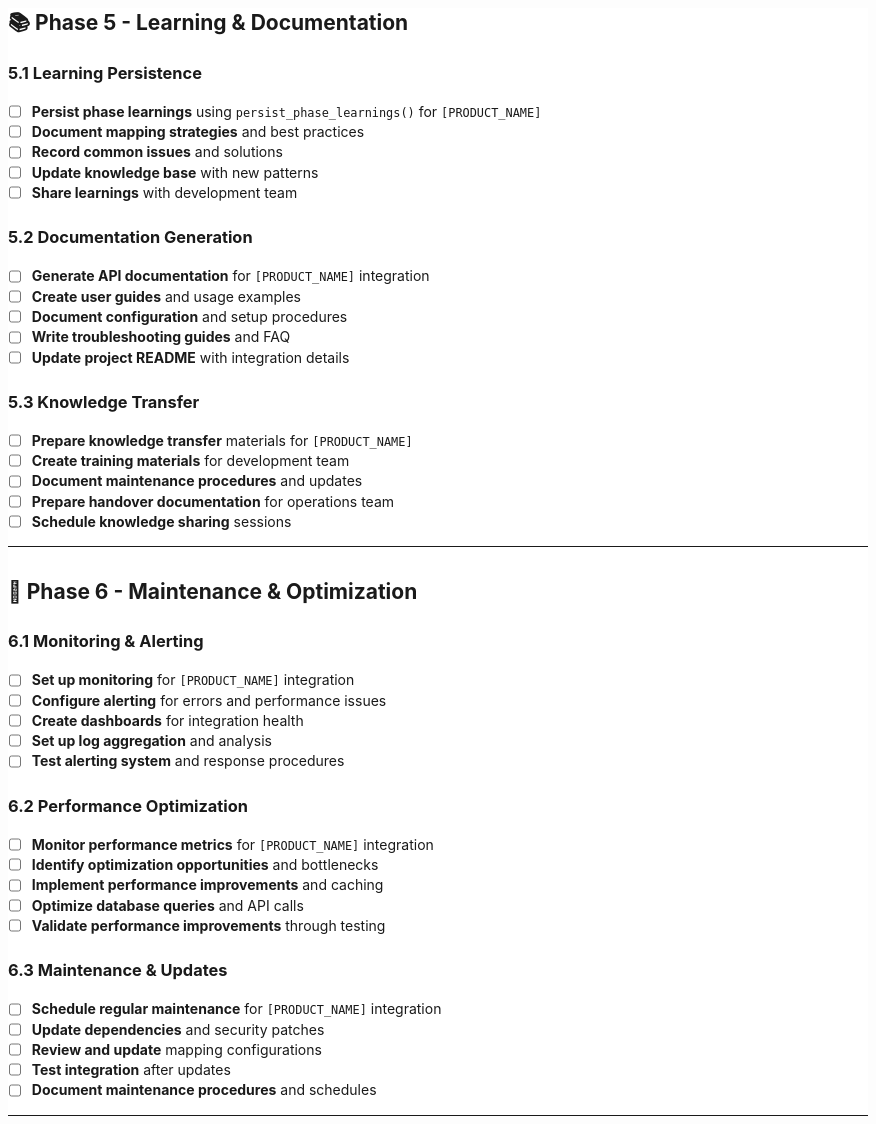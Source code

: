 
## 📚 Phase 5 - Learning & Documentation

### 5.1 Learning Persistence
- [ ] **Persist phase learnings** using `persist_phase_learnings()` for `[PRODUCT_NAME]`
- [ ] **Document mapping strategies** and best practices
- [ ] **Record common issues** and solutions
- [ ] **Update knowledge base** with new patterns
- [ ] **Share learnings** with development team

### 5.2 Documentation Generation
- [ ] **Generate API documentation** for `[PRODUCT_NAME]` integration
- [ ] **Create user guides** and usage examples
- [ ] **Document configuration** and setup procedures
- [ ] **Write troubleshooting guides** and FAQ
- [ ] **Update project README** with integration details

### 5.3 Knowledge Transfer
- [ ] **Prepare knowledge transfer** materials for `[PRODUCT_NAME]`
- [ ] **Create training materials** for development team
- [ ] **Document maintenance procedures** and updates
- [ ] **Prepare handover documentation** for operations team
- [ ] **Schedule knowledge sharing** sessions

---

## 🔄 Phase 6 - Maintenance & Optimization

### 6.1 Monitoring & Alerting
- [ ] **Set up monitoring** for `[PRODUCT_NAME]` integration
- [ ] **Configure alerting** for errors and performance issues
- [ ] **Create dashboards** for integration health
- [ ] **Set up log aggregation** and analysis
- [ ] **Test alerting system** and response procedures

### 6.2 Performance Optimization
- [ ] **Monitor performance metrics** for `[PRODUCT_NAME]` integration
- [ ] **Identify optimization opportunities** and bottlenecks
- [ ] **Implement performance improvements** and caching
- [ ] **Optimize database queries** and API calls
- [ ] **Validate performance improvements** through testing

### 6.3 Maintenance & Updates
- [ ] **Schedule regular maintenance** for `[PRODUCT_NAME]` integration
- [ ] **Update dependencies** and security patches
- [ ] **Review and update** mapping configurations
- [ ] **Test integration** after updates
- [ ] **Document maintenance procedures** and schedules

---